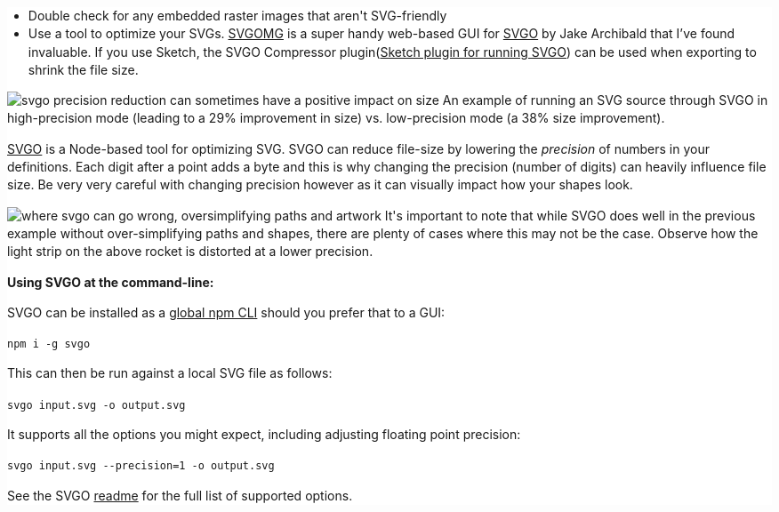 *   Double check for any embedded raster images that aren't SVG-friendly
* Use a tool to optimize your SVGs.
  [SVGOMG](https://jakearchibald.github.io/svgomg/) is a super handy web-based
  GUI for [SVGO](https://github.com/svg/svgo) by Jake Archibald that I’ve found
  invaluable. If you use Sketch, the SVGO Compressor plugin([Sketch plugin for
  running SVGO](https://www.sketchapp.com/extensions/plugins/svgo-compressor/))
  can be used when exporting to shrink the file size.


<img src="images/svgo-precision.jpg" alt="svgo precision reduction can sometimes
        have a positive impact on size"
         />
An example of running an SVG source through SVGO in high-precision mode (leading
to a 29% improvement in size) vs. low-precision mode (a 38% size improvement).



[SVGO](https://github.com/svg/svgo) is a Node-based tool for optimizing SVG.
SVGO can reduce file-size by lowering the *precision* of numbers in your <path>
definitions. Each digit after a point adds a byte and this is why changing the
precision (number of digits) can heavily influence file size. Be very very
careful with changing precision however as it can visually impact how your
shapes look.


<img src="images/Modern-Image28.jpg" alt="where svgo can go wrong,
        oversimplifying paths and artwork"
         />
It's important to note that while SVGO does well in the previous example without
over-simplifying paths and shapes, there are plenty of cases where this may not
be the case. Observe how the light strip on the above rocket is distorted at a
lower precision.


**Using SVGO at the command-line:**

SVGO can be installed as a [global npm CLI](https://www.npmjs.com/package/svgo)
should you prefer that to a GUI:

```
npm i -g svgo
```

This can then be run against a local SVG file as follows:

```
svgo input.svg -o output.svg
```

It supports all the options you might expect, including adjusting floating point
precision:

```
svgo input.svg --precision=1 -o output.svg
```

See the SVGO [readme](https://github.com/svg/svgo) for the full list of
supported options.
